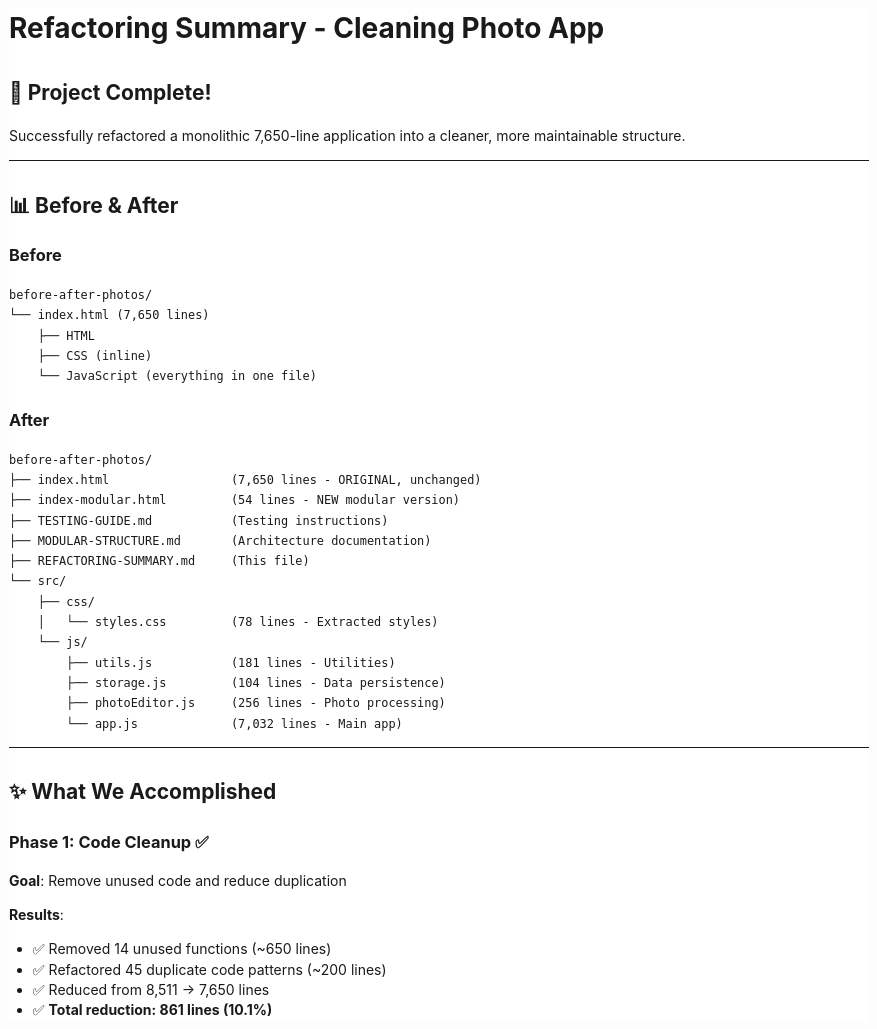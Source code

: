 # Refactoring Summary - Cleaning Photo App

## 🎉 Project Complete!

Successfully refactored a monolithic 7,650-line application into a cleaner, more maintainable structure.

---

## 📊 Before & After

### Before
```
before-after-photos/
└── index.html (7,650 lines)
    ├── HTML
    ├── CSS (inline)
    └── JavaScript (everything in one file)
```

### After
```
before-after-photos/
├── index.html                 (7,650 lines - ORIGINAL, unchanged)
├── index-modular.html         (54 lines - NEW modular version)
├── TESTING-GUIDE.md           (Testing instructions)
├── MODULAR-STRUCTURE.md       (Architecture documentation)
├── REFACTORING-SUMMARY.md     (This file)
└── src/
    ├── css/
    │   └── styles.css         (78 lines - Extracted styles)
    └── js/
        ├── utils.js           (181 lines - Utilities)
        ├── storage.js         (104 lines - Data persistence)
        ├── photoEditor.js     (256 lines - Photo processing)
        └── app.js             (7,032 lines - Main app)
```

---

## ✨ What We Accomplished

### Phase 1: Code Cleanup ✅
**Goal**: Remove unused code and reduce duplication

**Results**:
- ✅ Removed 14 unused functions (~650 lines)
- ✅ Refactored 45 duplicate code patterns (~200 lines)
- ✅ Reduced from 8,511 → 7,650 lines
- ✅ **Total reduction: 861 lines (10.1%)**
